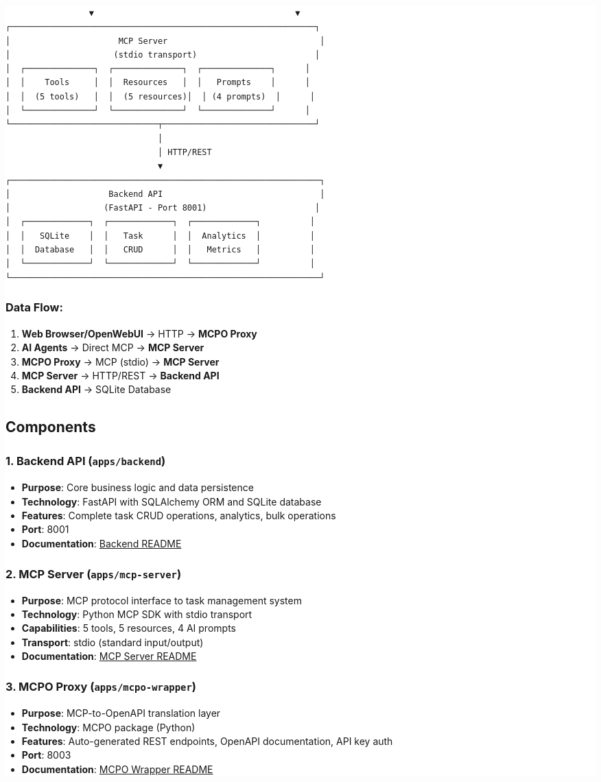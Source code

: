 ```
                 ▼                                         ▼
┌──────────────────────────────────────────────────────────────┐
│                      MCP Server                               │
│                     (stdio transport)                        │
│  ┌──────────────┐  ┌──────────────┐  ┌──────────────┐      │
│  │    Tools     │  │  Resources   │  │   Prompts    │      │
│  │  (5 tools)   │  │  (5 resources)│  │ (4 prompts)  │      │
│  └──────────────┘  └──────────────┘  └──────────────┘      │
└──────────────────────────────┬───────────────────────────────┘
                               │
                               │ HTTP/REST
                               ▼
┌───────────────────────────────────────────────────────────────┐
│                    Backend API                                │
│                   (FastAPI - Port 8001)                      │
│  ┌─────────────┐  ┌─────────────┐  ┌─────────────┐          │
│  │   SQLite    │  │   Task      │  │  Analytics  │          │
│  │  Database   │  │   CRUD      │  │   Metrics   │          │
│  └─────────────┘  └─────────────┘  └─────────────┘          │
└───────────────────────────────────────────────────────────────┘
```

### Data Flow:
1. **Web Browser/OpenWebUI** → HTTP → **MCPO Proxy**  
2. **AI Agents** → Direct MCP → **MCP Server**
3. **MCPO Proxy** → MCP (stdio) → **MCP Server**
4. **MCP Server** → HTTP/REST → **Backend API**
5. **Backend API** → SQLite Database

## Components

### 1. Backend API (`apps/backend`)
- **Purpose**: Core business logic and data persistence
- **Technology**: FastAPI with SQLAlchemy ORM and SQLite database  
- **Features**: Complete task CRUD operations, analytics, bulk operations
- **Port**: 8001
- **Documentation**: [Backend README](apps/backend/README.md)

### 2. MCP Server (`apps/mcp-server`)  
- **Purpose**: MCP protocol interface to task management system
- **Technology**: Python MCP SDK with stdio transport
- **Capabilities**: 5 tools, 5 resources, 4 AI prompts
- **Transport**: stdio (standard input/output)
- **Documentation**: [MCP Server README](apps/mcp-server/README.md)

### 3. MCPO Proxy (`apps/mcpo-wrapper`)
- **Purpose**: MCP-to-OpenAPI translation layer  
- **Technology**: MCPO package (Python)
- **Features**: Auto-generated REST endpoints, OpenAPI documentation, API key auth
- **Port**: 8003
- **Documentation**: [MCPO Wrapper README](apps/mcpo-wrapper/README.md)

